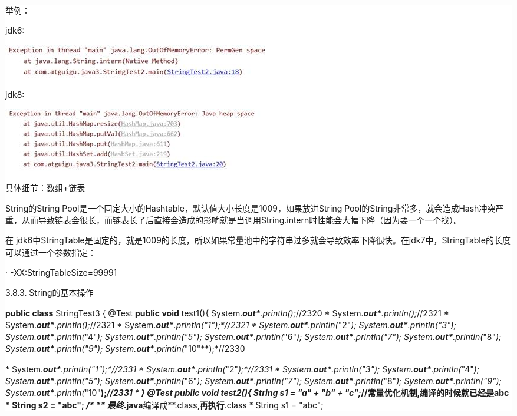  

举例：

jdk6:

![graphic](Readme.assets/clip_image140.jpg)

jdk8:

![graphic](Readme.assets/clip_image142.jpg)

具体细节：数组+链表

String的String Pool是一个固定大小的Hashtable，默认值大小长度是1009，如果放进String Pool的String非常多，就会造成Hash冲突严重，从而导致链表会很长，而链表长了后直接会造成的影响就是当调用String.intern时性能会大幅下降（因为要一个一个找）。

在 jdk6中StringTable是固定的，就是1009的长度，所以如果常量池中的字符串过多就会导致效率下降很快。在jdk7中，StringTable的长度可以通过一个参数指定：

·     -XX:StringTableSize=99991

 

 

3.8.3.     String的基本操作

**public class** StringTest3 {
   @Test
   **public void** test1(){
     System.***out\***.println();*//2320
\*     System.***out\***.println();*//2321
\*     System.***out\***.println();*//2321
\*     System.***out\***.println(**"1"**);*//2321
\*     System.***out\***.println(**"2"**);
     System.***out\***.println(**"3"**);
     System.***out\***.println(**"4"**);
     System.***out\***.println(**"5"**);
     System.***out\***.println(**"6"**);
     System.***out\***.println(**"7"**);
     System.***out\***.println(**"8"**);
     System.***out\***.println(**"9"**);
     System.***out\***.println(**"10"**);*//2330
 
\*     System.***out\***.println(**"1"**);*//2331
\*     System.***out\***.println(**"2"**);*//2331
\*     System.***out\***.println(**"3"**);
     System.***out\***.println(**"4"**);
     System.***out\***.println(**"5"**);
     System.***out\***.println(**"6"**);
     System.***out\***.println(**"7"**);
     System.***out\***.println(**"8"**);
     System.***out\***.println(**"9"**);
     System.***out\***.println(**"10"**);*//2331
\*   }
   @Test
   **public void** test2(){
     String s1 = **"a"** + **"b"** + **"c"**;*//**常量优化机制**,**编译的时候就已经是**abc
\*     String s2 = **"abc"**;
     */\*
     ** *最终**.java**编译成**.class,**再执行**.class
     \* String s1 = "abc";